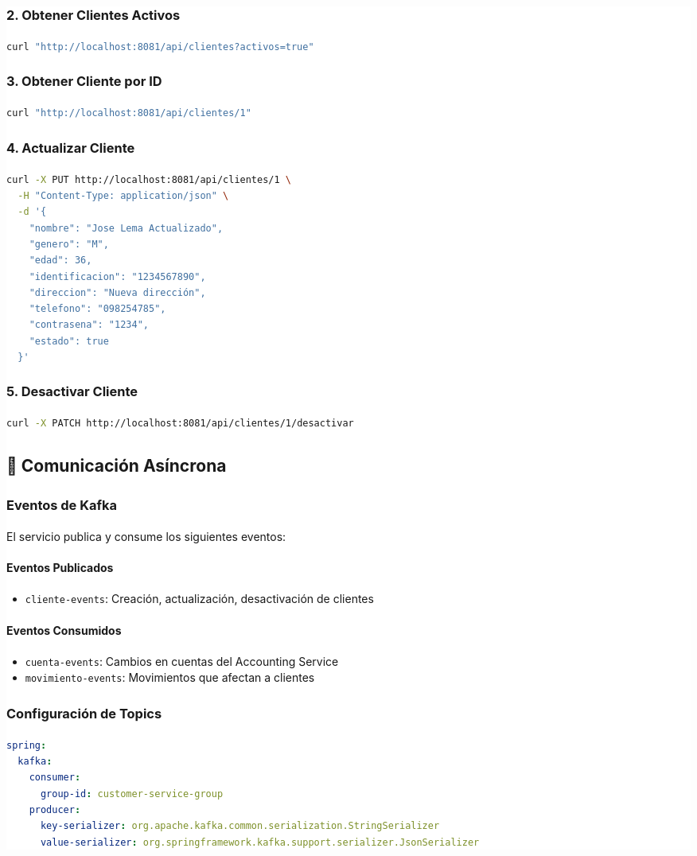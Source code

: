 ### 2. Obtener Clientes Activos

```bash
curl "http://localhost:8081/api/clientes?activos=true"
```

### 3. Obtener Cliente por ID

```bash
curl "http://localhost:8081/api/clientes/1"
```

### 4. Actualizar Cliente

```bash
curl -X PUT http://localhost:8081/api/clientes/1 \
  -H "Content-Type: application/json" \
  -d '{
    "nombre": "Jose Lema Actualizado",
    "genero": "M",
    "edad": 36,
    "identificacion": "1234567890",
    "direccion": "Nueva dirección",
    "telefono": "098254785",
    "contrasena": "1234",
    "estado": true
  }'
```

### 5. Desactivar Cliente

```bash
curl -X PATCH http://localhost:8081/api/clientes/1/desactivar
```

## 🔄 Comunicación Asíncrona

### Eventos de Kafka

El servicio publica y consume los siguientes eventos:

#### Eventos Publicados
- `cliente-events`: Creación, actualización, desactivación de clientes

#### Eventos Consumidos
- `cuenta-events`: Cambios en cuentas del Accounting Service
- `movimiento-events`: Movimientos que afectan a clientes

### Configuración de Topics

```yaml
spring:
  kafka:
    consumer:
      group-id: customer-service-group
    producer:
      key-serializer: org.apache.kafka.common.serialization.StringSerializer
      value-serializer: org.springframework.kafka.support.serializer.JsonSerializer
```
